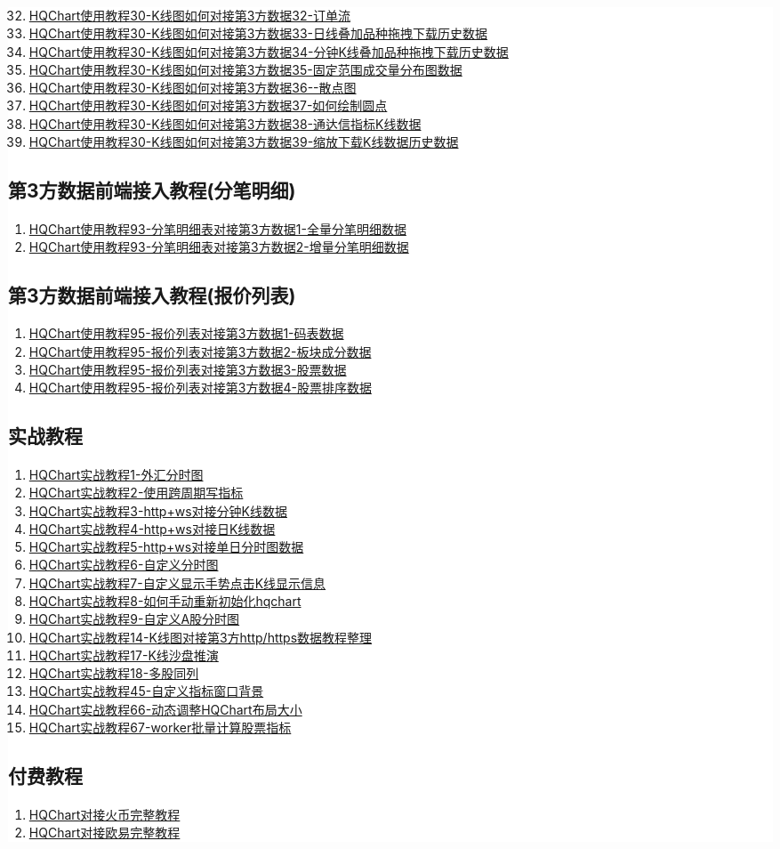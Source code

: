 32. [HQChart使用教程30-K线图如何对接第3方数据32-订单流](https://jones2000.blog.csdn.net/article/details/122888661)<br>
33. [HQChart使用教程30-K线图如何对接第3方数据33-日线叠加品种拖拽下载历史数据](https://blog.csdn.net/jones2000/article/details/123211234)<br>
34. [HQChart使用教程30-K线图如何对接第3方数据34-分钟K线叠加品种拖拽下载历史数据](https://blog.csdn.net/jones2000/article/details/123211941)<br>
35. [HQChart使用教程30-K线图如何对接第3方数据35-固定范围成交量分布图数据](https://blog.csdn.net/jones2000/article/details/125020448)  
36. [HQChart使用教程30-K线图如何对接第3方数据36--散点图](https://jones2000.blog.csdn.net/article/details/126944289)  
37. [HQChart使用教程30-K线图如何对接第3方数据37-如何绘制圆点](https://jones2000.blog.csdn.net/article/details/131244845)    
38. [HQChart使用教程30-K线图如何对接第3方数据38-通达信指标K线数据](https://jones2000.blog.csdn.net/article/details/131439180)  
39. [HQChart使用教程30-K线图如何对接第3方数据39-缩放下载K线数据历史数据](https://blog.csdn.net/jones2000/article/details/132355466)  


## 第3方数据前端接入教程(分笔明细)
1. [HQChart使用教程93-分笔明细表对接第3方数据1-全量分笔明细数据](https://blog.csdn.net/jones2000/article/details/124362666)<br>
2. [HQChart使用教程93-分笔明细表对接第3方数据2-增量分笔明细数据](https://jones2000.blog.csdn.net/article/details/124362858)<br>

## 第3方数据前端接入教程(报价列表)
1. [HQChart使用教程95-报价列表对接第3方数据1-码表数据](https://jones2000.blog.csdn.net/article/details/124567637)<br>
2. [HQChart使用教程95-报价列表对接第3方数据2-板块成分数据](https://jones2000.blog.csdn.net/article/details/124572386)<br>
3. [HQChart使用教程95-报价列表对接第3方数据3-股票数据](https://jones2000.blog.csdn.net/article/details/124578516)<br>
4. [HQChart使用教程95-报价列表对接第3方数据4-股票排序数据](https://jones2000.blog.csdn.net/article/details/124579725)<br>

## 实战教程
1. [HQChart实战教程1-外汇分时图](https://blog.csdn.net/jones2000/article/details/103254501) <br>
2. [HQChart实战教程2-使用跨周期写指标](https://blog.csdn.net/jones2000/article/details/103275668) <br>
3. [HQChart实战教程3-http+ws对接分钟K线数据](https://blog.csdn.net/jones2000/article/details/103882063) <br>
4. [HQChart实战教程4-http+ws对接日K线数据](https://blog.csdn.net/jones2000/article/details/103966271) <br>
5. [HQChart实战教程5-http+ws对接单日分时图数据](https://blog.csdn.net/jones2000/article/details/103966925) <br>
6. [HQChart实战教程6-自定义分时图](https://blog.csdn.net/jones2000/article/details/104165374) <br>
7. [HQChart实战教程7-自定义显示手势点击K线显示信息](https://blog.csdn.net/jones2000/article/details/104168610) <br>
8. [HQChart实战教程8-如何手动重新初始化hqchart](https://blog.csdn.net/jones2000/article/details/105302626)<br>
9. [HQChart实战教程9-自定义A股分时图](https://blog.csdn.net/jones2000/article/details/105587559) <br>
10. [HQChart实战教程14-K线图对接第3方http/https数据教程整理](https://blog.csdn.net/jones2000/article/details/106064879)<br>
11. [HQChart实战教程17-K线沙盘推演](https://blog.csdn.net/jones2000/article/details/106776837) <br>
12. [HQChart实战教程18-多股同列](https://blog.csdn.net/jones2000/article/details/107193410)<br>
13. [HQChart实战教程45-自定义指标窗口背景](https://jones2000.blog.csdn.net/article/details/119886468)<br>
13. [HQChart实战教程66-动态调整HQChart布局大小](https://jones2000.blog.csdn.net/article/details/133800739)  
14. [HQChart实战教程67-worker批量计算股票指标](https://jones2000.blog.csdn.net/article/details/134163955)    

## 付费教程
1. [HQChart对接火币完整教程](https://jones2000.github.io/HQChart/document/huobi_demo.html)   
2. [HQChart对接欧易完整教程](https://jones2000.github.io/HQChart/document/okx_demo.html)   
